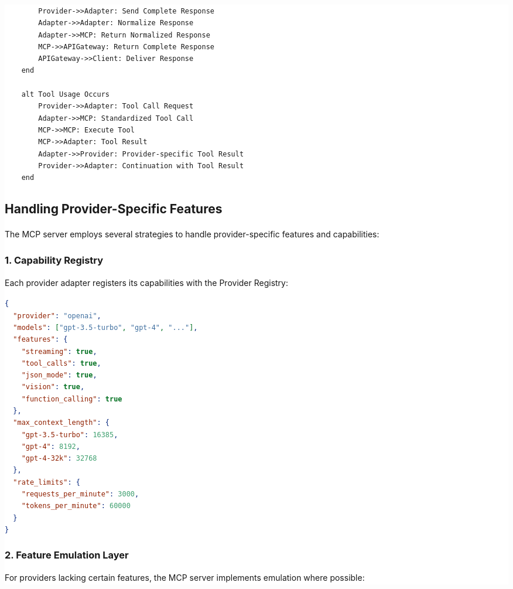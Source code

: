 ```mermaid
        Provider->>Adapter: Send Complete Response
        Adapter->>Adapter: Normalize Response
        Adapter->>MCP: Return Normalized Response
        MCP->>APIGateway: Return Complete Response
        APIGateway->>Client: Deliver Response
    end

    alt Tool Usage Occurs
        Provider->>Adapter: Tool Call Request
        Adapter->>MCP: Standardized Tool Call
        MCP->>MCP: Execute Tool
        MCP->>Adapter: Tool Result
        Adapter->>Provider: Provider-specific Tool Result
        Provider->>Adapter: Continuation with Tool Result
    end
```

## Handling Provider-Specific Features

The MCP server employs several strategies to handle provider-specific features and capabilities:

### 1. Capability Registry

Each provider adapter registers its capabilities with the Provider Registry:

```json
{
  "provider": "openai",
  "models": ["gpt-3.5-turbo", "gpt-4", "..."],
  "features": {
    "streaming": true,
    "tool_calls": true,
    "json_mode": true,
    "vision": true,
    "function_calling": true
  },
  "max_context_length": {
    "gpt-3.5-turbo": 16385,
    "gpt-4": 8192,
    "gpt-4-32k": 32768
  },
  "rate_limits": {
    "requests_per_minute": 3000,
    "tokens_per_minute": 60000
  }
}
```

### 2. Feature Emulation Layer

For providers lacking certain features, the MCP server implements emulation where possible:

